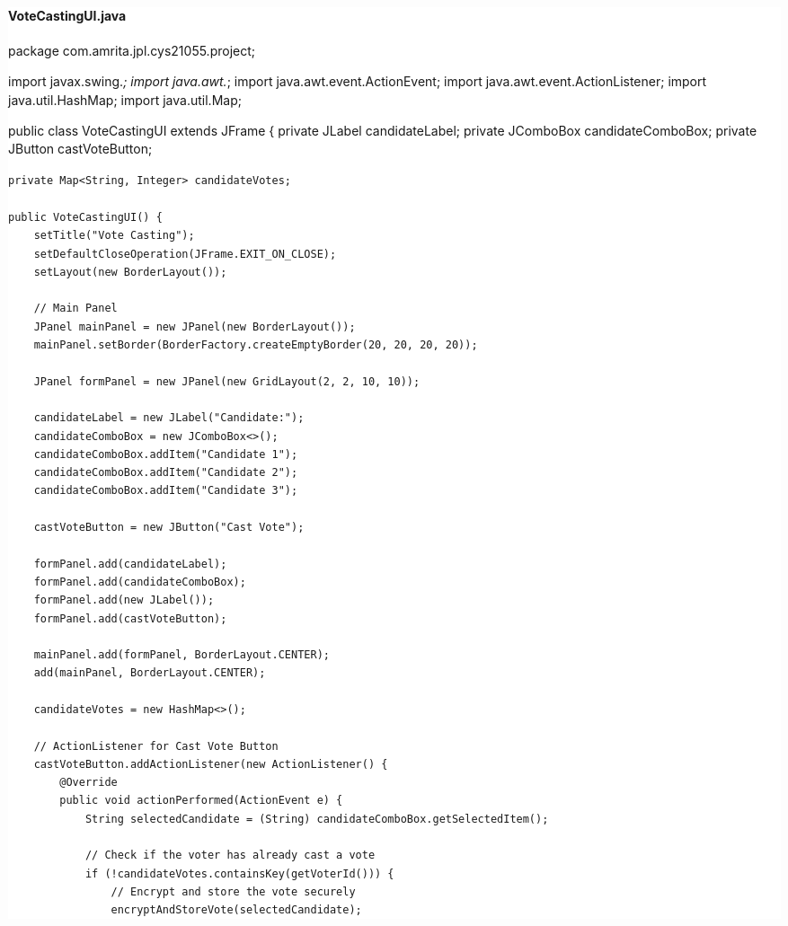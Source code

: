 #### VoteCastingUI.java

package com.amrita.jpl.cys21055.project;

import javax.swing.*;
import java.awt.*;
import java.awt.event.ActionEvent;
import java.awt.event.ActionListener;
import java.util.HashMap;
import java.util.Map;

public class VoteCastingUI extends JFrame {
private JLabel candidateLabel;
private JComboBox<String> candidateComboBox;
private JButton castVoteButton;

    private Map<String, Integer> candidateVotes;

    public VoteCastingUI() {
        setTitle("Vote Casting");
        setDefaultCloseOperation(JFrame.EXIT_ON_CLOSE);
        setLayout(new BorderLayout());

        // Main Panel
        JPanel mainPanel = new JPanel(new BorderLayout());
        mainPanel.setBorder(BorderFactory.createEmptyBorder(20, 20, 20, 20));

        JPanel formPanel = new JPanel(new GridLayout(2, 2, 10, 10));

        candidateLabel = new JLabel("Candidate:");
        candidateComboBox = new JComboBox<>();
        candidateComboBox.addItem("Candidate 1");
        candidateComboBox.addItem("Candidate 2");
        candidateComboBox.addItem("Candidate 3");

        castVoteButton = new JButton("Cast Vote");

        formPanel.add(candidateLabel);
        formPanel.add(candidateComboBox);
        formPanel.add(new JLabel());
        formPanel.add(castVoteButton);

        mainPanel.add(formPanel, BorderLayout.CENTER);
        add(mainPanel, BorderLayout.CENTER);

        candidateVotes = new HashMap<>();

        // ActionListener for Cast Vote Button
        castVoteButton.addActionListener(new ActionListener() {
            @Override
            public void actionPerformed(ActionEvent e) {
                String selectedCandidate = (String) candidateComboBox.getSelectedItem();

                // Check if the voter has already cast a vote
                if (!candidateVotes.containsKey(getVoterId())) {
                    // Encrypt and store the vote securely
                    encryptAndStoreVote(selectedCandidate);
